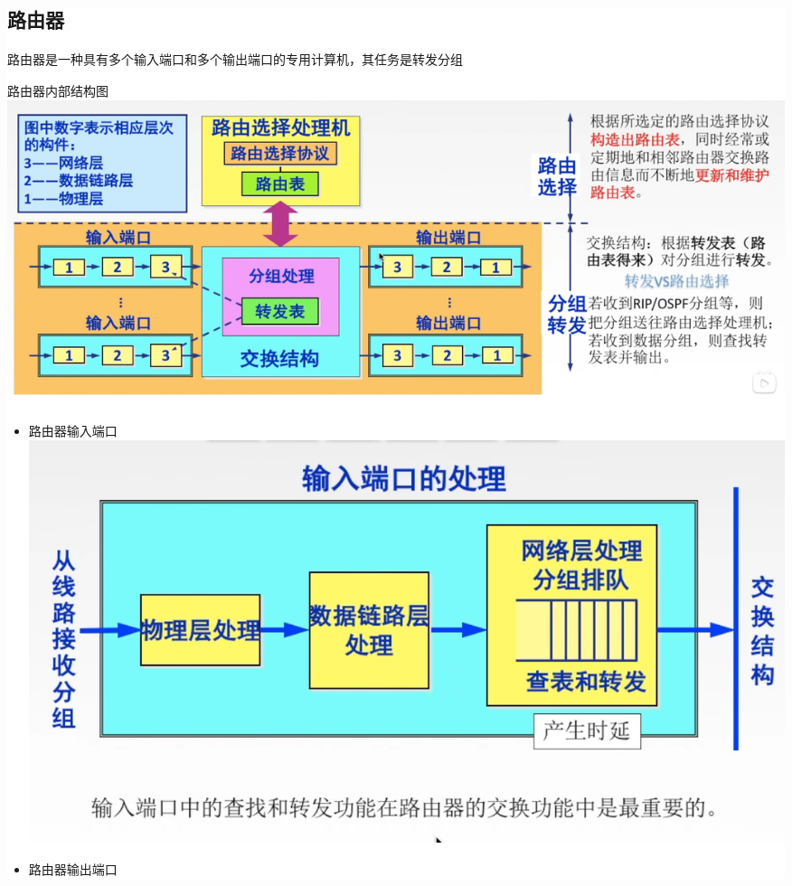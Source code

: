 ## 路由器

路由器是一种具有多个输入端口和多个输出端口的专用计算机，其任务是转发分组

路由器内部结构图
![router](../images/network/router.png)

- 路由器输入端口
![routerInput](../images/network/router_input.png)

- 路由器输出端口